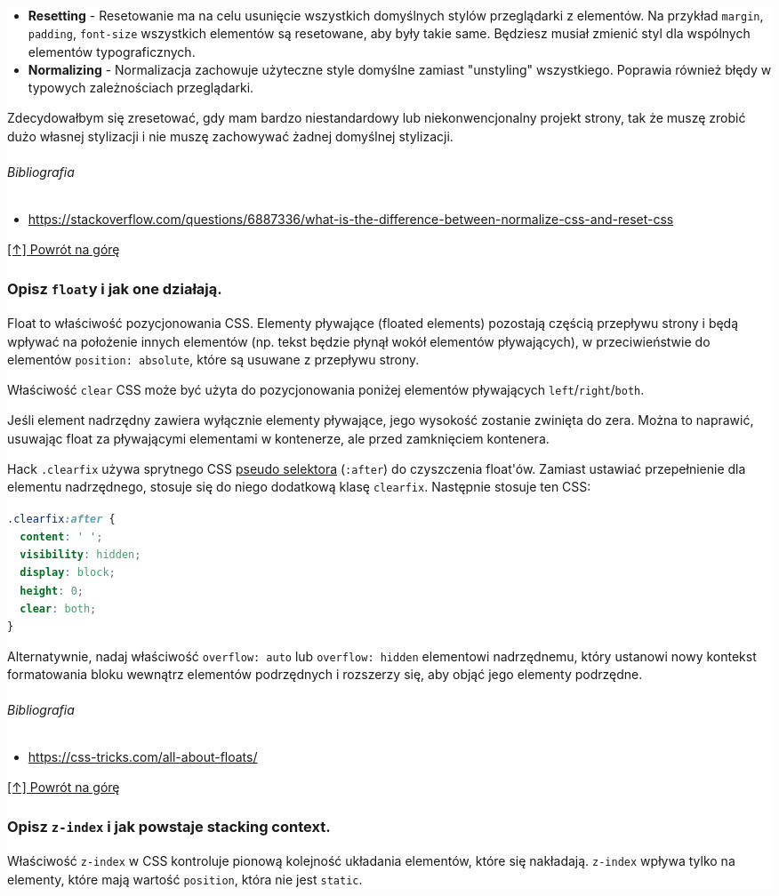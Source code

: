 - **Resetting** - Resetowanie ma na celu usunięcie wszystkich domyślnych stylów przeglądarki z elementów. Na przykład `margin`, `padding`, `font-size` wszystkich elementów są resetowane, aby były takie same. Będziesz musiał zmienić styl dla wspólnych elementów typograficznych.
- **Normalizing** - Normalizacja zachowuje użyteczne style domyślne zamiast "unstyling" wszystkiego. Poprawia również błędy w typowych zależnościach przeglądarki.

Zdecydowałbym się zresetować, gdy mam bardzo niestandardowy lub niekonwencjonalny projekt strony, tak że muszę zrobić dużo własnej stylizacji i nie muszę zachowywać żadnej domyślnej stylizacji.

###### Bibliografia

- https://stackoverflow.com/questions/6887336/what-is-the-difference-between-normalize-css-and-reset-css

[[↑] Powrót na górę](#spis-treści)

### Opisz `float`y i jak one działają.

Float to właściwość pozycjonowania CSS. Elementy pływające (floated elements) pozostają częścią przepływu strony i będą wpływać na położenie innych elementów (np. tekst będzie płynął wokół elementów pływających), w przeciwieństwie do elementów `position: absolute`, które są usuwane z przepływu strony.

Właściwość `clear` CSS może być użyta do pozycjonowania poniżej elementów pływających `left`/`right`/`both`.

Jeśli element nadrzędny zawiera wyłącznie elementy pływające, jego wysokość zostanie zwinięta do zera. Można to naprawić, usuwając float za pływającymi elementami w kontenerze, ale przed zamknięciem kontenera.

Hack `.clearfix` używa sprytnego CSS [pseudo selektora](#describe-pseudo-elements-and-discuss-what-they-are-used-for) (`:after`) do czyszczenia float'ów. Zamiast ustawiać przepełnienie dla elementu nadrzędnego, stosuje się do niego dodatkową klasę `clearfix`. Następnie stosuje ten CSS:

```css
.clearfix:after {
  content: ' ';
  visibility: hidden;
  display: block;
  height: 0;
  clear: both;
}
```

Alternatywnie, nadaj właściwość `overflow: auto` lub `overflow: hidden` elementowi nadrzędnemu, który ustanowi nowy kontekst formatowania bloku wewnątrz elementów podrzędnych i rozszerzy się, aby objąć jego elementy podrzędne.

###### Bibliografia

- https://css-tricks.com/all-about-floats/

[[↑] Powrót na górę](#spis-treści)

### Opisz `z-index` i jak powstaje stacking context.

Właściwość `z-index` w CSS kontroluje pionową kolejność układania elementów, które się nakładają. `z-index` wpływa tylko na elementy, które mają wartość `position`, która nie jest `static`.
